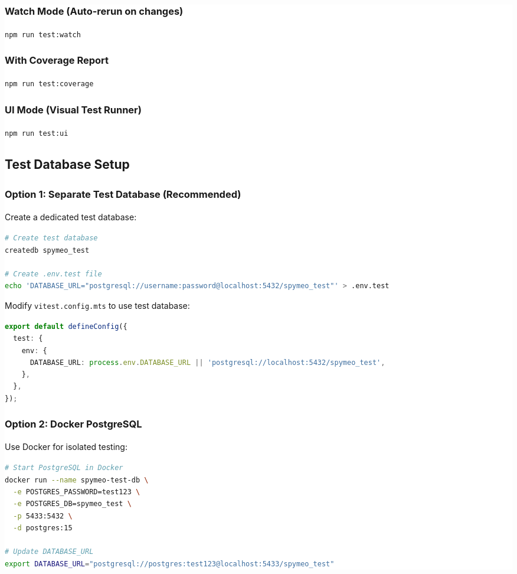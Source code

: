 ### Watch Mode (Auto-rerun on changes)
```bash
npm run test:watch
```

### With Coverage Report
```bash
npm run test:coverage
```

### UI Mode (Visual Test Runner)
```bash
npm run test:ui
```

## Test Database Setup

### Option 1: Separate Test Database (Recommended)

Create a dedicated test database:

```bash
# Create test database
createdb spymeo_test

# Create .env.test file
echo 'DATABASE_URL="postgresql://username:password@localhost:5432/spymeo_test"' > .env.test
```

Modify `vitest.config.mts` to use test database:
```typescript
export default defineConfig({
  test: {
    env: {
      DATABASE_URL: process.env.DATABASE_URL || 'postgresql://localhost:5432/spymeo_test',
    },
  },
});
```

### Option 2: Docker PostgreSQL

Use Docker for isolated testing:

```bash
# Start PostgreSQL in Docker
docker run --name spymeo-test-db \
  -e POSTGRES_PASSWORD=test123 \
  -e POSTGRES_DB=spymeo_test \
  -p 5433:5432 \
  -d postgres:15

# Update DATABASE_URL
export DATABASE_URL="postgresql://postgres:test123@localhost:5433/spymeo_test"
```
